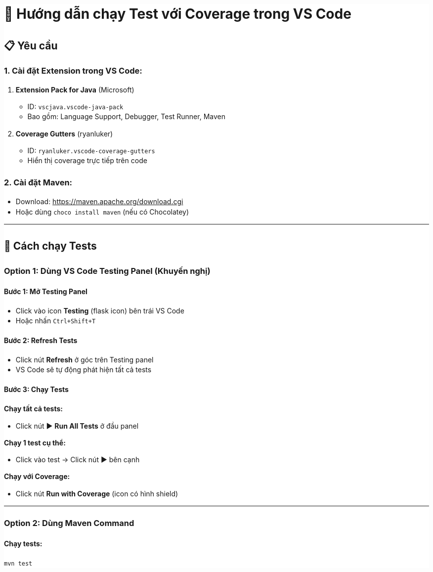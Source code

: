# 🧪 Hướng dẫn chạy Test với Coverage trong VS Code

## 📋 Yêu cầu

### 1. Cài đặt Extension trong VS Code:
1. **Extension Pack for Java** (Microsoft)
   - ID: `vscjava.vscode-java-pack`
   - Bao gồm: Language Support, Debugger, Test Runner, Maven

2. **Coverage Gutters** (ryanluker)
   - ID: `ryanluker.vscode-coverage-gutters`
   - Hiển thị coverage trực tiếp trên code

### 2. Cài đặt Maven:
- Download: https://maven.apache.org/download.cgi
- Hoặc dùng `choco install maven` (nếu có Chocolatey)

---

## 🚀 Cách chạy Tests

### Option 1: Dùng VS Code Testing Panel (Khuyến nghị)

#### Bước 1: Mở Testing Panel
- Click vào icon **Testing** (flask icon) bên trái VS Code
- Hoặc nhấn `Ctrl+Shift+T`

#### Bước 2: Refresh Tests
- Click nút **Refresh** ở góc trên Testing panel
- VS Code sẽ tự động phát hiện tất cả tests

#### Bước 3: Chạy Tests
**Chạy tất cả tests:**
- Click nút ▶️ **Run All Tests** ở đầu panel

**Chạy 1 test cụ thể:**
- Click vào test → Click nút ▶️ bên cạnh

**Chạy với Coverage:**
- Click nút **Run with Coverage** (icon có hình shield)

---

### Option 2: Dùng Maven Command

#### Chạy tests:
```bash
mvn test
```
